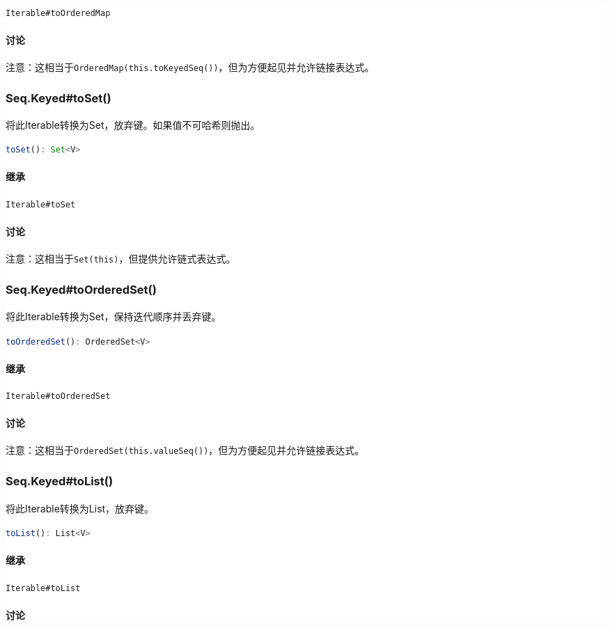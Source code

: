 ```
Iterable#toOrderedMap
```

#### 讨论

注意：这相当于`OrderedMap(this.toKeyedSeq())`，但为方便起见并允许链接表达式。

### Seq.Keyed#toSet()

将此Iterable转换为Set，放弃键。如果值不可哈希则抛出。

```javascript
toSet(): Set<V>
```

#### 继承

```
Iterable#toSet
```

#### 讨论

注意：这相当于`Set(this)`，但提供允许链式表达式。

### Seq.Keyed#toOrderedSet()

将此Iterable转换为Set，保持迭代顺序并丢弃键。

```javascript
toOrderedSet(): OrderedSet<V>
```

#### 继承

```
Iterable#toOrderedSet
```

#### 讨论

注意：这相当于`OrderedSet(this.valueSeq())`，但为方便起见并允许链接表达式。

### Seq.Keyed#toList()

将此Iterable转换为List，放弃键。

```javascript
toList(): List<V>
```

#### 继承

```
Iterable#toList
```

#### 讨论
